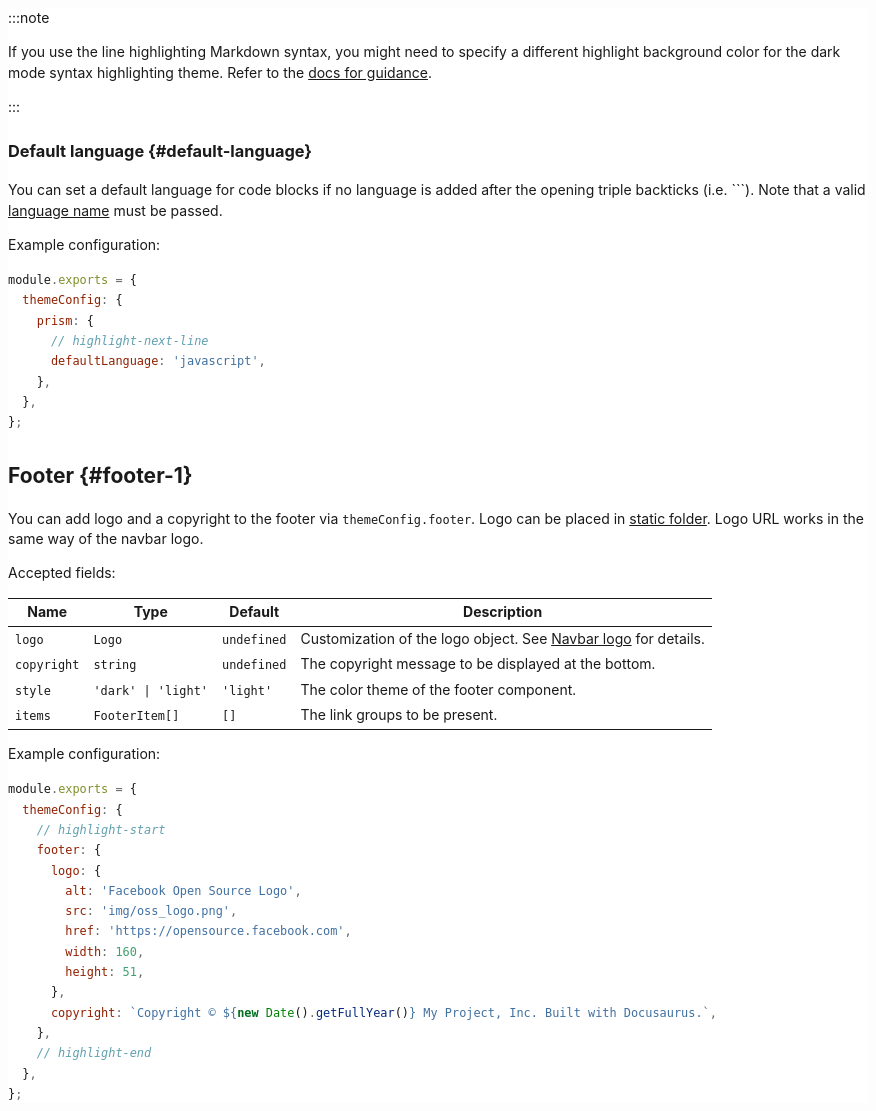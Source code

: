 :::note

If you use the line highlighting Markdown syntax, you might need to specify a different highlight background color for the dark mode syntax highlighting theme. Refer to the [docs for guidance](../../guides/markdown-features/markdown-features-code-blocks.mdx#line-highlighting).

:::

### Default language {#default-language}

You can set a default language for code blocks if no language is added after the opening triple backticks (i.e. ```). Note that a valid [language name](https://prismjs.com/#supported-languages) must be passed.

Example configuration:

```js title="docusaurus.config.js"
module.exports = {
  themeConfig: {
    prism: {
      // highlight-next-line
      defaultLanguage: 'javascript',
    },
  },
};
```

## Footer {#footer-1}

You can add logo and a copyright to the footer via `themeConfig.footer`. Logo can be placed in [static folder](static-assets.md). Logo URL works in the same way of the navbar logo.

Accepted fields:

<APITable name="footer">

| Name | Type | Default | Description |
| --- | --- | --- | --- |
| `logo` | `Logo` | `undefined` | Customization of the logo object. See [Navbar logo](#navbar-logo) for details. |
| `copyright` | `string` | `undefined` | The copyright message to be displayed at the bottom. |
| `style` | <code>'dark' \| 'light'</code> | `'light'` | The color theme of the footer component. |
| `items` | `FooterItem[]` | `[]` | The link groups to be present. |

</APITable>

Example configuration:

```js title="docusaurus.config.js"
module.exports = {
  themeConfig: {
    // highlight-start
    footer: {
      logo: {
        alt: 'Facebook Open Source Logo',
        src: 'img/oss_logo.png',
        href: 'https://opensource.facebook.com',
        width: 160,
        height: 51,
      },
      copyright: `Copyright © ${new Date().getFullYear()} My Project, Inc. Built with Docusaurus.`,
    },
    // highlight-end
  },
};
```
